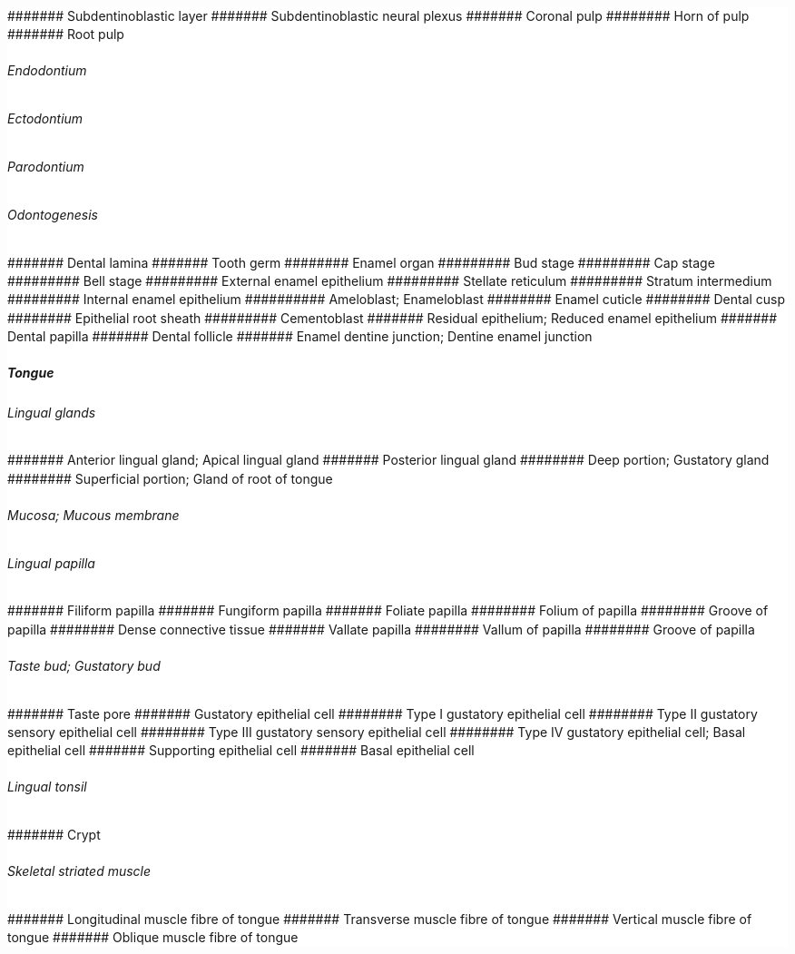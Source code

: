 ####### Subdentinoblastic layer
####### Subdentinoblastic neural plexus
####### Coronal pulp
######## Horn of pulp
####### Root pulp
###### Endodontium
###### Ectodontium
###### Parodontium
###### Odontogenesis
####### Dental lamina
####### Tooth germ
######## Enamel organ
######### Bud stage
######### Cap stage
######### Bell stage
######### External enamel epithelium
######### Stellate reticulum
######### Stratum intermedium
######### Internal enamel epithelium
########## Ameloblast; Enameloblast
######## Enamel cuticle
######## Dental cusp
######## Epithelial root sheath
######### Cementoblast
####### Residual epithelium; Reduced enamel epithelium
####### Dental papilla
####### Dental follicle
####### Enamel dentine junction; Dentine enamel junction
##### Tongue
###### Lingual glands
####### Anterior lingual gland; Apical lingual gland
####### Posterior lingual gland
######## Deep portion; Gustatory gland
######## Superficial portion; Gland of root of tongue
###### Mucosa; Mucous membrane
###### Lingual papilla
####### Filiform papilla
####### Fungiform papilla
####### Foliate papilla
######## Folium of papilla
######## Groove of papilla
######## Dense connective tissue
####### Vallate papilla
######## Vallum of papilla
######## Groove of papilla
###### Taste bud; Gustatory bud
####### Taste pore
####### Gustatory epithelial cell
######## Type I gustatory epithelial cell
######## Type II gustatory sensory epithelial cell
######## Type III gustatory sensory epithelial cell
######## Type IV gustatory epithelial cell; Basal epithelial cell
####### Supporting epithelial cell
####### Basal epithelial cell
###### Lingual tonsil
####### Crypt
###### Skeletal striated muscle
####### Longitudinal muscle fibre of tongue
####### Transverse muscle fibre of tongue
####### Vertical muscle fibre of tongue
####### Oblique muscle fibre of tongue